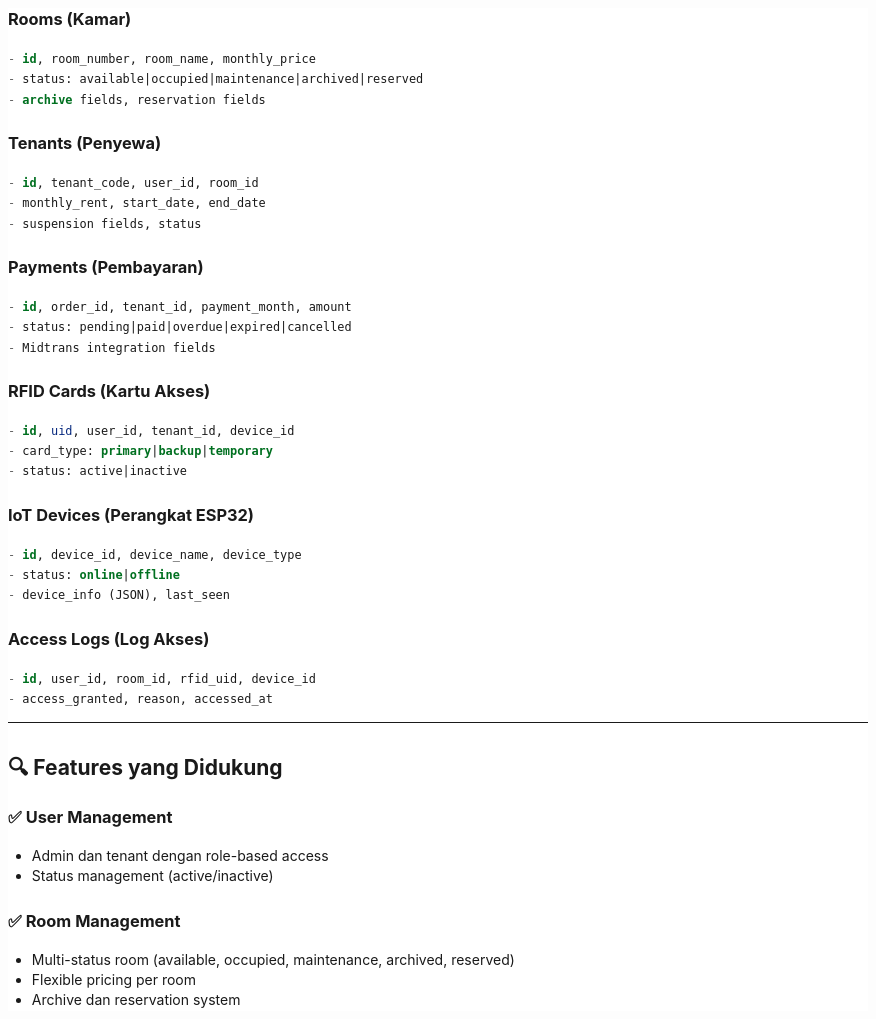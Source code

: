 ### **Rooms** (Kamar)
```sql
- id, room_number, room_name, monthly_price
- status: available|occupied|maintenance|archived|reserved
- archive fields, reservation fields
```

### **Tenants** (Penyewa)
```sql
- id, tenant_code, user_id, room_id
- monthly_rent, start_date, end_date
- suspension fields, status
```

### **Payments** (Pembayaran)
```sql
- id, order_id, tenant_id, payment_month, amount
- status: pending|paid|overdue|expired|cancelled
- Midtrans integration fields
```

### **RFID Cards** (Kartu Akses)
```sql
- id, uid, user_id, tenant_id, device_id
- card_type: primary|backup|temporary
- status: active|inactive
```

### **IoT Devices** (Perangkat ESP32)
```sql
- id, device_id, device_name, device_type
- status: online|offline
- device_info (JSON), last_seen
```

### **Access Logs** (Log Akses)
```sql
- id, user_id, room_id, rfid_uid, device_id
- access_granted, reason, accessed_at
```

---

## 🔍 Features yang Didukung

### ✅ **User Management**
- Admin dan tenant dengan role-based access
- Status management (active/inactive)

### ✅ **Room Management**  
- Multi-status room (available, occupied, maintenance, archived, reserved)
- Flexible pricing per room
- Archive dan reservation system
